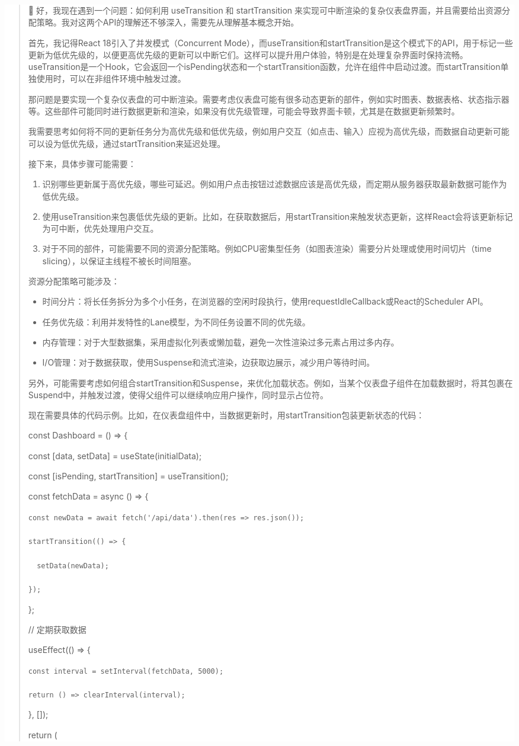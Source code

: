 > 💭 好，我现在遇到一个问题：如何利用 useTransition 和 startTransition 来实现可中断渲染的复杂仪表盘界面，并且需要给出资源分配策略。我对这两个API的理解还不够深入，需要先从理解基本概念开始。
>
> 首先，我记得React 18引入了并发模式（Concurrent Mode），而useTransition和startTransition是这个模式下的API，用于标记一些更新为低优先级的，以便更高优先级的更新可以中断它们。这样可以提升用户体验，特别是在处理复杂界面时保持流畅。useTransition是一个Hook，它会返回一个isPending状态和一个startTransition函数，允许在组件中启动过渡。而startTransition单独使用时，可以在非组件环境中触发过渡。
>
> 那问题是要实现一个复杂仪表盘的可中断渲染。需要考虑仪表盘可能有很多动态更新的部件，例如实时图表、数据表格、状态指示器等。这些部件可能同时进行数据更新和渲染，如果没有优先级管理，可能会导致界面卡顿，尤其是在数据更新频繁时。
>
> 我需要思考如何将不同的更新任务分为高优先级和低优先级，例如用户交互（如点击、输入）应视为高优先级，而数据自动更新可能可以设为低优先级，通过startTransition来延迟处理。
>
> 接下来，具体步骤可能需要：
>
> 1. 识别哪些更新属于高优先级，哪些可延迟。例如用户点击按钮过滤数据应该是高优先级，而定期从服务器获取最新数据可能作为低优先级。
>
> 2. 使用useTransition来包裹低优先级的更新。比如，在获取数据后，用startTransition来触发状态更新，这样React会将该更新标记为可中断，优先处理用户交互。
>
> 3. 对于不同的部件，可能需要不同的资源分配策略。例如CPU密集型任务（如图表渲染）需要分片处理或使用时间切片（time slicing），以保证主线程不被长时间阻塞。
>
> 资源分配策略可能涉及：
>
> - 时间分片：将长任务拆分为多个小任务，在浏览器的空闲时段执行，使用requestIdleCallback或React的Scheduler API。
>
> - 任务优先级：利用并发特性的Lane模型，为不同任务设置不同的优先级。
>
> - 内存管理：对于大型数据集，采用虚拟化列表或懒加载，避免一次性渲染过多元素占用过多内存。
>
> - I/O管理：对于数据获取，使用Suspense和流式渲染，边获取边展示，减少用户等待时间。
>
> 另外，可能需要考虑如何组合startTransition和Suspense，来优化加载状态。例如，当某个仪表盘子组件在加载数据时，将其包裹在Suspend中，并触发过渡，使得父组件可以继续响应用户操作，同时显示占位符。
>
> 现在需要具体的代码示例。比如，在仪表盘组件中，当数据更新时，用startTransition包装更新状态的代码：
>
> const Dashboard = () => {
>
>   const [data, setData] = useState(initialData);
>
>   const [isPending, startTransition] = useTransition();
>
>   const fetchData = async () => {
>
>     const newData = await fetch('/api/data').then(res => res.json());
>
>     startTransition(() => {
>
>       setData(newData);
>
>     });
>
>   };
>
>   // 定期获取数据
>
>   useEffect(() => {
>
>     const interval = setInterval(fetchData, 5000);
>
>     return () => clearInterval(interval);
>
>   }, []);
>
>   return (